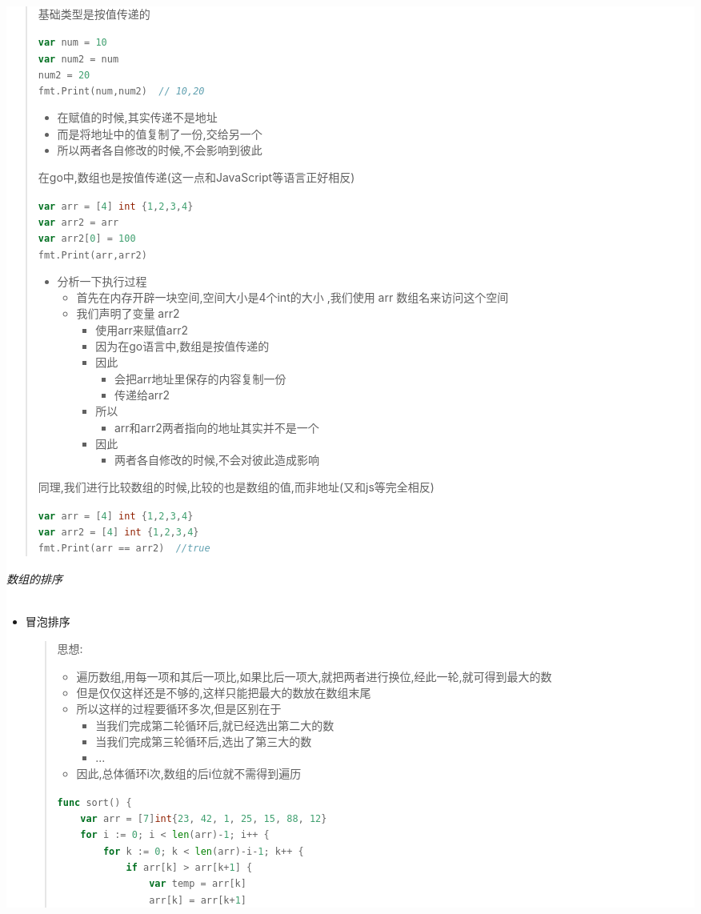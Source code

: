   > 基础类型是按值传递的
  >
  > ```go
  > var num = 10
  > var num2 = num
  > num2 = 20
  > fmt.Print(num,num2)  // 10,20
  > ```
  >
  > * 在赋值的时候,其实传递不是地址
  > * 而是将地址中的值复制了一份,交给另一个
  > * 所以两者各自修改的时候,不会影响到彼此
  >
  > 在go中,数组也是按值传递(这一点和JavaScript等语言正好相反)
  >
  > ```go
  > var arr = [4] int {1,2,3,4}
  > var arr2 = arr 
  > var arr2[0] = 100
  > fmt.Print(arr,arr2)
  > ```
  >
  > * 分析一下执行过程
  >   * 首先在内存开辟一块空间,空间大小是4个int的大小 ,我们使用 arr 数组名来访问这个空间
  >   * 我们声明了变量 arr2
  >     * 使用arr来赋值arr2
  >     * 因为在go语言中,数组是按值传递的
  >     * 因此
  >       * 会把arr地址里保存的内容复制一份
  >       * 传递给arr2
  >     * 所以
  >       * arr和arr2两者指向的地址其实并不是一个
  >     * 因此
  >       * 两者各自修改的时候,不会对彼此造成影响
  >
  > 同理,我们进行比较数组的时候,比较的也是数组的值,而非地址(又和js等完全相反)
  >
  > ```go
  > var arr = [4] int {1,2,3,4}
  > var arr2 = [4] int {1,2,3,4}
  > fmt.Print(arr == arr2)  //true
  > ```

###### 数组的排序

* 冒泡排序

  > 思想:
  >
  > * 遍历数组,用每一项和其后一项比,如果比后一项大,就把两者进行换位,经此一轮,就可得到最大的数
  > * 但是仅仅这样还是不够的,这样只能把最大的数放在数组末尾
  > * 所以这样的过程要循环多次,但是区别在于
  >   * 当我们完成第二轮循环后,就已经选出第二大的数
  >   * 当我们完成第三轮循环后,选出了第三大的数 
  >   * ...
  > * 因此,总体循环i次,数组的后i位就不需得到遍历
  >
  > ```go
  > func sort() {
  > 	var arr = [7]int{23, 42, 1, 25, 15, 88, 12}
  > 	for i := 0; i < len(arr)-1; i++ {
  > 		for k := 0; k < len(arr)-i-1; k++ {
  > 			if arr[k] > arr[k+1] {
  > 				var temp = arr[k]
  > 				arr[k] = arr[k+1]